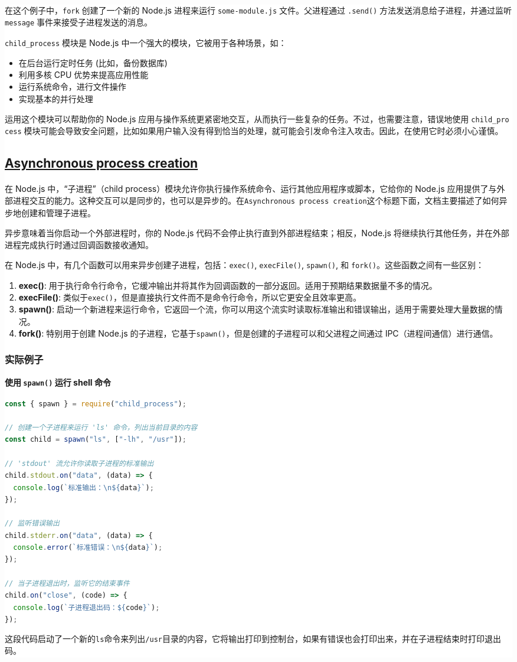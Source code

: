 在这个例子中，`fork` 创建了一个新的 Node.js 进程来运行 `some-module.js` 文件。父进程通过 `.send()` 方法发送消息给子进程，并通过监听 `message` 事件来接受子进程发送的消息。

`child_process` 模块是 Node.js 中一个强大的模块，它被用于各种场景，如：

- 在后台运行定时任务 (比如，备份数据库)
- 利用多核 CPU 优势来提高应用性能
- 运行系统命令，进行文件操作
- 实现基本的并行处理

运用这个模块可以帮助你的 Node.js 应用与操作系统更紧密地交互，从而执行一些复杂的任务。不过，也需要注意，错误地使用 `child_process` 模块可能会导致安全问题，比如如果用户输入没有得到恰当的处理，就可能会引发命令注入攻击。因此，在使用它时必须小心谨慎。

## [Asynchronous process creation](https://nodejs.org/docs/latest/api/child_process.html#asynchronous-process-creation)

在 Node.js 中，“子进程”（child process）模块允许你执行操作系统命令、运行其他应用程序或脚本，它给你的 Node.js 应用提供了与外部进程交互的能力。这种交互可以是同步的，也可以是异步的。在`Asynchronous process creation`这个标题下面，文档主要描述了如何异步地创建和管理子进程。

异步意味着当你启动一个外部进程时，你的 Node.js 代码不会停止执行直到外部进程结束；相反，Node.js 将继续执行其他任务，并在外部进程完成执行时通过回调函数接收通知。

在 Node.js 中，有几个函数可以用来异步创建子进程，包括：`exec()`, `execFile()`, `spawn()`, 和 `fork()`。这些函数之间有一些区别：

1. **exec()**: 用于执行命令行命令，它缓冲输出并将其作为回调函数的一部分返回。适用于预期结果数据量不多的情况。
2. **execFile()**: 类似于`exec()`，但是直接执行文件而不是命令行命令，所以它更安全且效率更高。
3. **spawn()**: 启动一个新进程来运行命令，它返回一个流，你可以用这个流实时读取标准输出和错误输出，适用于需要处理大量数据的情况。
4. **fork()**: 特别用于创建 Node.js 的子进程，它基于`spawn()`，但是创建的子进程可以和父进程之间通过 IPC（进程间通信）进行通信。

### 实际例子

**使用 `spawn()` 运行 shell 命令**

```javascript
const { spawn } = require("child_process");

// 创建一个子进程来运行 'ls' 命令，列出当前目录的内容
const child = spawn("ls", ["-lh", "/usr"]);

// 'stdout' 流允许你读取子进程的标准输出
child.stdout.on("data", (data) => {
  console.log(`标准输出：\n${data}`);
});

// 监听错误输出
child.stderr.on("data", (data) => {
  console.error(`标准错误：\n${data}`);
});

// 当子进程退出时，监听它的结束事件
child.on("close", (code) => {
  console.log(`子进程退出码：${code}`);
});
```

这段代码启动了一个新的`ls`命令来列出`/usr`目录的内容，它将输出打印到控制台，如果有错误也会打印出来，并在子进程结束时打印退出码。
